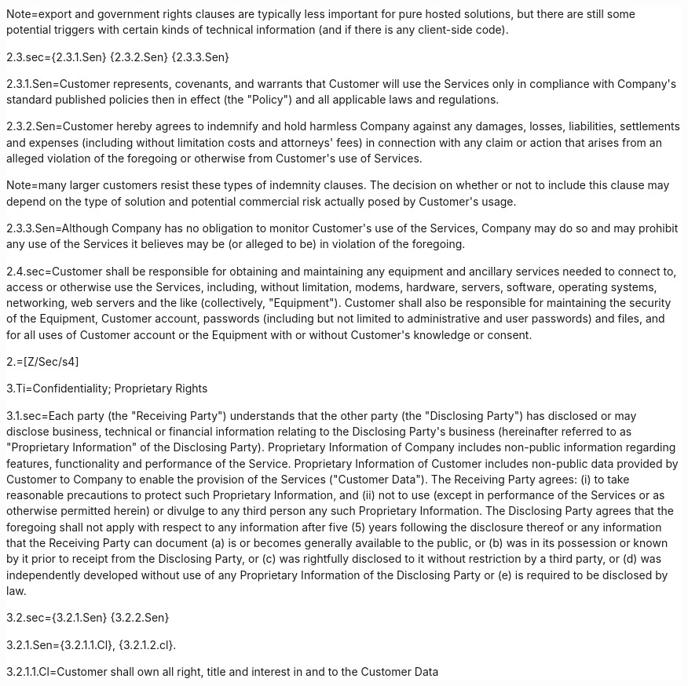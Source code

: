 Note=export and government rights clauses are typically less important for pure hosted solutions, but there are still some potential triggers with certain kinds of technical information (and if there is any client-side code).

2.3.sec={2.3.1.Sen} {2.3.2.Sen} {2.3.3.Sen}

2.3.1.Sen=Customer represents, covenants, and warrants that Customer will use the Services only in compliance with Company's standard published policies then in effect (the "Policy") and all applicable laws and regulations.  

2.3.2.Sen=Customer hereby agrees to indemnify and hold harmless Company against any damages, losses, liabilities, settlements and expenses (including without limitation costs and attorneys' fees) in connection with any claim or action that arises from an alleged violation of the foregoing or otherwise from Customer's use of Services.

Note=many larger customers resist these types of indemnity clauses.  The decision on whether or not to include this clause may depend on the type of solution and potential commercial risk actually posed by Customer's usage.

2.3.3.Sen=Although Company has no obligation to monitor Customer's use of the Services, Company may do so and may prohibit any use of the Services it believes may be (or alleged to be) in violation of the foregoing.

2.4.sec=Customer shall be responsible for obtaining and maintaining any equipment and ancillary services needed to connect to, access or otherwise use the Services, including, without limitation, modems, hardware, servers, software, operating systems, networking, web servers and the like (collectively, "Equipment").  Customer shall also be responsible for maintaining the security of the Equipment, Customer account, passwords (including but not limited to administrative and user passwords) and files, and for all uses of Customer account or the Equipment with or without Customer's knowledge or consent.

2.=[Z/Sec/s4] 

3.Ti=Confidentiality; Proprietary Rights

3.1.sec=Each party (the "Receiving Party") understands that the other party (the "Disclosing Party") has disclosed or may disclose business, technical or financial information relating to the Disclosing Party's business (hereinafter referred to as "Proprietary Information" of the Disclosing Party).  Proprietary Information of Company includes non-public information regarding features, functionality and performance of the Service.  Proprietary Information of Customer includes non-public data provided by Customer to Company to enable the provision of the Services ("Customer Data"). The Receiving Party agrees: (i) to take reasonable precautions to protect such Proprietary Information, and (ii) not to use (except in performance of the Services or as otherwise permitted herein) or divulge to any third person any such Proprietary Information.  The Disclosing Party agrees that the foregoing shall not apply with respect to any information after five (5) years following the disclosure thereof or any information that the Receiving Party can document (a) is or becomes generally available to the public, or (b) was in its possession or known by it prior to receipt from the Disclosing Party, or (c) was rightfully disclosed to it without restriction by a third party, or (d) was independently developed without use of any Proprietary Information of the Disclosing Party or (e) is required to be disclosed by law.

3.2.sec={3.2.1.Sen} {3.2.2.Sen}

3.2.1.Sen={3.2.1.1.Cl}, {3.2.1.2.cl}.

3.2.1.1.Cl=Customer shall own all right, title and interest in and to the Customer Data
